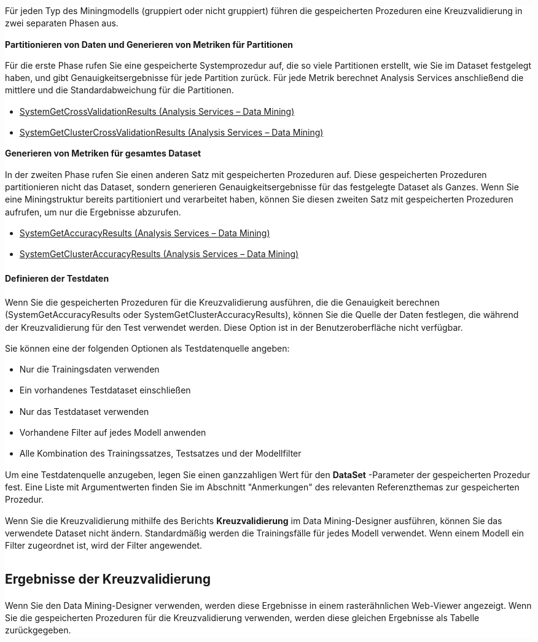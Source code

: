  Für jeden Typ des Miningmodells (gruppiert oder nicht gruppiert) führen die gespeicherten Prozeduren eine Kreuzvalidierung in zwei separaten Phasen aus.  
  
 **Partitionieren von Daten und Generieren von Metriken für Partitionen**  
  
 Für die erste Phase rufen Sie eine gespeicherte Systemprozedur auf, die so viele Partitionen erstellt, wie Sie im Dataset festgelegt haben, und gibt Genauigkeitsergebnisse für jede Partition zurück. Für jede Metrik berechnet Analysis Services anschließend die mittlere und die Standardabweichung für die Partitionen.  
  
-   [SystemGetCrossValidationResults &#40;Analysis Services – Data Mining&#41;](../../analysis-services/data-mining/systemgetcrossvalidationresults-analysis-services-data-mining.md)  
  
-   [SystemGetClusterCrossValidationResults &#40;Analysis Services – Data Mining&#41;](../../analysis-services/data-mining/systemgetclustercrossvalidationresults-analysis-services-data-mining.md)  
  
 **Generieren von Metriken für gesamtes Dataset**  
  
 In der zweiten Phase rufen Sie einen anderen Satz mit gespeicherten Prozeduren auf. Diese gespeicherten Prozeduren partitionieren nicht das Dataset, sondern generieren Genauigkeitsergebnisse für das festgelegte Dataset als Ganzes. Wenn Sie eine Miningstruktur bereits partitioniert und verarbeitet haben, können Sie diesen zweiten Satz mit gespeicherten Prozeduren aufrufen, um nur die Ergebnisse abzurufen.  
  
-   [SystemGetAccuracyResults &#40;Analysis Services – Data Mining&#41;](../../analysis-services/data-mining/systemgetaccuracyresults-analysis-services-data-mining.md)  
  
-   [SystemGetClusterAccuracyResults &#40;Analysis Services – Data Mining&#41;](../../analysis-services/data-mining/systemgetclusteraccuracyresults-analysis-services-data-mining.md)  
  
#### <a name="defining-the-testing-data"></a>Definieren der Testdaten  
 Wenn Sie die gespeicherten Prozeduren für die Kreuzvalidierung ausführen, die die Genauigkeit berechnen (SystemGetAccuracyResults oder SystemGetClusterAccuracyResults), können Sie die Quelle der Daten festlegen, die während der Kreuzvalidierung für den Test verwendet werden. Diese Option ist in der Benutzeroberfläche nicht verfügbar.  
  
 Sie können eine der folgenden Optionen als Testdatenquelle angeben:  
  
-   Nur die Trainingsdaten verwenden  
  
-   Ein vorhandenes Testdataset einschließen  
  
-   Nur das Testdataset verwenden  
  
-   Vorhandene Filter auf jedes Modell anwenden  
  
-   Alle Kombination des Trainingssatzes, Testsatzes und der Modellfilter  
  
 Um eine Testdatenquelle anzugeben, legen Sie einen ganzzahligen Wert für den **DataSet** -Parameter der gespeicherten Prozedur fest. Eine Liste mit Argumentwerten finden Sie im Abschnitt "Anmerkungen" des relevanten Referenzthemas zur gespeicherten Prozedur.  
  
 Wenn Sie die Kreuzvalidierung mithilfe des Berichts **Kreuzvalidierung** im Data Mining-Designer ausführen, können Sie das verwendete Dataset nicht ändern. Standardmäßig werden die Trainingsfälle für jedes Modell verwendet. Wenn einem Modell ein Filter zugeordnet ist, wird der Filter angewendet.  
  
## <a name="results-of-cross-validation"></a>Ergebnisse der Kreuzvalidierung  
 Wenn Sie den Data Mining-Designer verwenden, werden diese Ergebnisse in einem rasterähnlichen Web-Viewer angezeigt. Wenn Sie die gespeicherten Prozeduren für die Kreuzvalidierung verwenden, werden diese gleichen Ergebnisse als Tabelle zurückgegeben.  
  